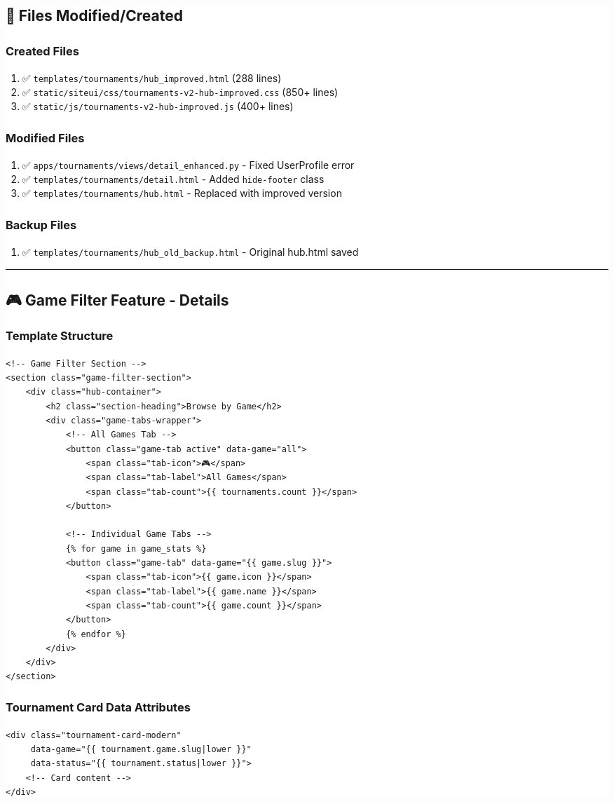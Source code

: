 
## 📁 Files Modified/Created

### Created Files
1. ✅ `templates/tournaments/hub_improved.html` (288 lines)
2. ✅ `static/siteui/css/tournaments-v2-hub-improved.css` (850+ lines)
3. ✅ `static/js/tournaments-v2-hub-improved.js` (400+ lines)

### Modified Files
1. ✅ `apps/tournaments/views/detail_enhanced.py` - Fixed UserProfile error
2. ✅ `templates/tournaments/detail.html` - Added `hide-footer` class
3. ✅ `templates/tournaments/hub.html` - Replaced with improved version

### Backup Files
1. ✅ `templates/tournaments/hub_old_backup.html` - Original hub.html saved

---

## 🎮 Game Filter Feature - Details

### Template Structure
```django
<!-- Game Filter Section -->
<section class="game-filter-section">
    <div class="hub-container">
        <h2 class="section-heading">Browse by Game</h2>
        <div class="game-tabs-wrapper">
            <!-- All Games Tab -->
            <button class="game-tab active" data-game="all">
                <span class="tab-icon">🎮</span>
                <span class="tab-label">All Games</span>
                <span class="tab-count">{{ tournaments.count }}</span>
            </button>
            
            <!-- Individual Game Tabs -->
            {% for game in game_stats %}
            <button class="game-tab" data-game="{{ game.slug }}">
                <span class="tab-icon">{{ game.icon }}</span>
                <span class="tab-label">{{ game.name }}</span>
                <span class="tab-count">{{ game.count }}</span>
            </button>
            {% endfor %}
        </div>
    </div>
</section>
```

### Tournament Card Data Attributes
```django
<div class="tournament-card-modern" 
     data-game="{{ tournament.game.slug|lower }}"
     data-status="{{ tournament.status|lower }}">
    <!-- Card content -->
</div>
```
